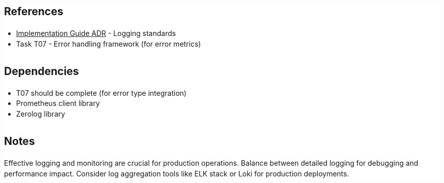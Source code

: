 ## References
- [Implementation Guide ADR](/Users/nixlim/Documents/codedoc/docs/Implementation_guide_ADR.md) - Logging standards
- Task T07 - Error handling framework (for error metrics)

## Dependencies
- T07 should be complete (for error type integration)
- Prometheus client library
- Zerolog library

## Notes
Effective logging and monitoring are crucial for production operations. Balance between detailed logging for debugging and performance impact. Consider log aggregation tools like ELK stack or Loki for production deployments.
